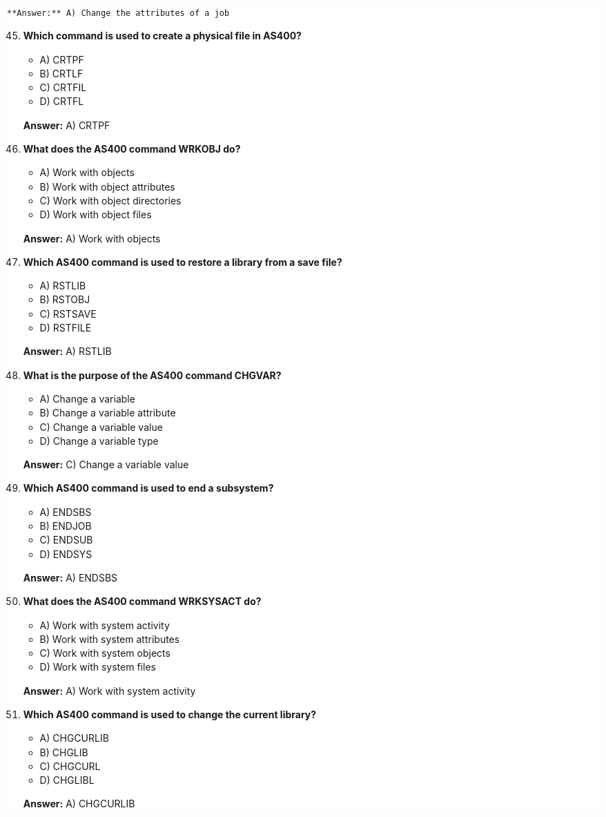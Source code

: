     **Answer:** A) Change the attributes of a job

45. **Which command is used to create a physical file in AS400?**
    - A) CRTPF
    - B) CRTLF
    - C) CRTFIL
    - D) CRTFL

    **Answer:** A) CRTPF

46. **What does the AS400 command WRKOBJ do?**
    - A) Work with objects
    - B) Work with object attributes
    - C) Work with object directories
    - D) Work with object files

    **Answer:** A) Work with objects

47. **Which AS400 command is used to restore a library from a save file?**
    - A) RSTLIB
    - B) RSTOBJ
    - C) RSTSAVE
    - D) RSTFILE

    **Answer:** A) RSTLIB

48. **What is the purpose of the AS400 command CHGVAR?**
    - A) Change a variable
    - B) Change a variable attribute
    - C) Change a variable value
    - D) Change a variable type

    **Answer:** C) Change a variable value

49. **Which AS400 command is used to end a subsystem?**
    - A) ENDSBS
    - B) ENDJOB
    - C) ENDSUB
    - D) ENDSYS

    **Answer:** A) ENDSBS

50. **What does the AS400 command WRKSYSACT do?**
    - A) Work with system activity
    - B) Work with system attributes
    - C) Work with system objects
    - D) Work with system files

    **Answer:** A) Work with system activity

51. **Which AS400 command is used to change the current library?**
    - A) CHGCURLIB
    - B) CHGLIB
    - C) CHGCURL
    - D) CHGLIBL

    **Answer:** A) CHGCURLIB
